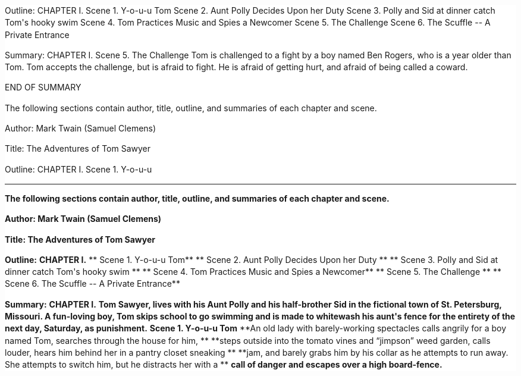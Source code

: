 Outline:
CHAPTER I.
 Scene 1. Y-o-u-u Tom
 Scene 2. Aunt Polly Decides Upon her Duty 
 Scene 3. Polly and Sid at dinner catch Tom's hooky swim 
 Scene 4. Tom Practices Music and Spies a Newcomer
 Scene 5. The Challenge 
 Scene 6. The Scuffle -- A Private Entrance

Summary:
CHAPTER I.
Scene 5. The Challenge
Tom is challenged to a fight by a boy named Ben Rogers, who is a year older than Tom. Tom accepts the challenge, but is afraid to fight. He is afraid of getting hurt, and afraid of being called a coward.

END OF SUMMARY

The following sections contain author, title, outline, and summaries of each chapter and scene.

Author: Mark Twain (Samuel Clemens)

Title: The Adventures of Tom Sawyer

Outline:
CHAPTER I.
 Scene 1. Y-o-u-u

---

**The following sections contain author, title, outline, and summaries of each chapter and scene.**

**Author: Mark Twain (Samuel Clemens)**

**Title: The Adventures of Tom Sawyer**

**Outline:**
**CHAPTER I.**
** Scene 1. Y-o-u-u Tom**
** Scene 2. Aunt Polly Decides Upon her Duty **
** Scene 3. Polly and Sid at dinner catch Tom's hooky swim **
** Scene 4. Tom Practices Music and Spies a Newcomer**
** Scene 5. The Challenge **
** Scene 6. The Scuffle -- A Private Entrance**

**Summary:**
**CHAPTER I.**
**Tom Sawyer, lives with his Aunt Polly and his half-brother Sid in the fictional town of St. Petersburg, Missouri. A fun-loving boy, Tom skips school to go swimming and is made to whitewash his aunt's fence for the entirety of the next day, Saturday, as punishment.**
**Scene 1. Y-o-u-u Tom**
**An old lady with barely-working spectacles calls angrily for a boy named Tom, searches through the house for him, **
**steps outside into the tomato vines and “jimpson” weed garden, calls louder, hears him behind her in a pantry closet sneaking **
**jam, and barely grabs him by his collar as he attempts to run away. She attempts to switch him, but he distracts her with a **
**call of danger and escapes over a high board-fence.**
